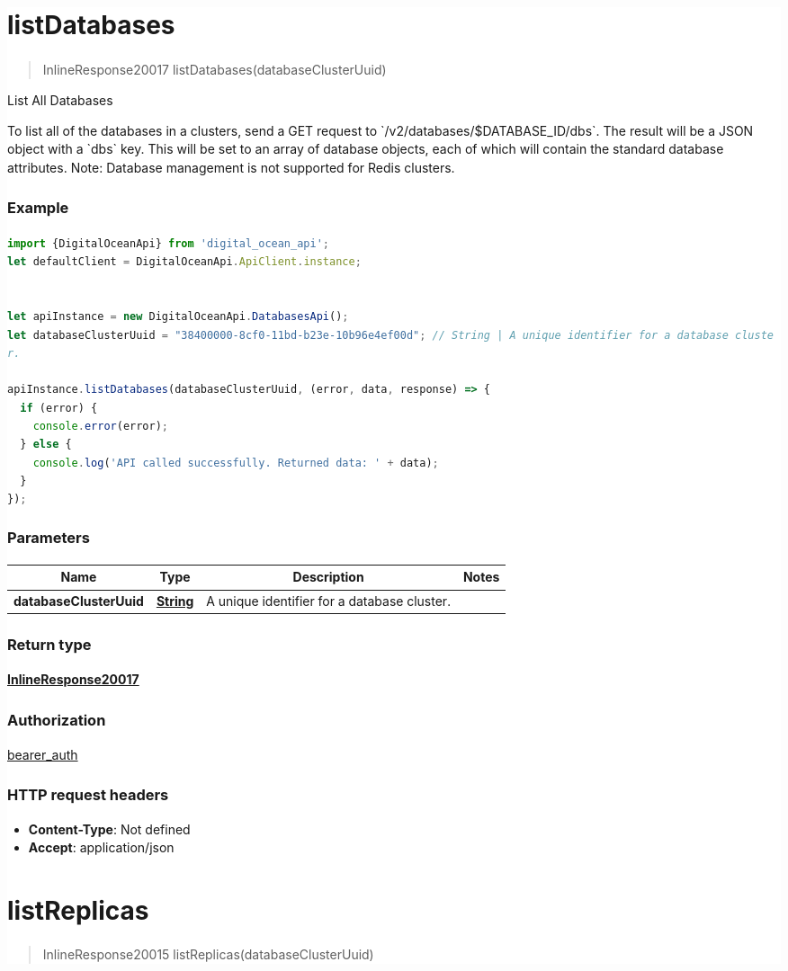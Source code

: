 <a name="listDatabases"></a>
# **listDatabases**
> InlineResponse20017 listDatabases(databaseClusterUuid)

List All Databases

To list all of the databases in a clusters, send a GET request to &#x60;/v2/databases/$DATABASE_ID/dbs&#x60;.  The result will be a JSON object with a &#x60;dbs&#x60; key. This will be set to an array of database objects, each of which will contain the standard database attributes.  Note: Database management is not supported for Redis clusters. 

### Example
```javascript
import {DigitalOceanApi} from 'digital_ocean_api';
let defaultClient = DigitalOceanApi.ApiClient.instance;


let apiInstance = new DigitalOceanApi.DatabasesApi();
let databaseClusterUuid = "38400000-8cf0-11bd-b23e-10b96e4ef00d"; // String | A unique identifier for a database cluster.

apiInstance.listDatabases(databaseClusterUuid, (error, data, response) => {
  if (error) {
    console.error(error);
  } else {
    console.log('API called successfully. Returned data: ' + data);
  }
});
```

### Parameters

Name | Type | Description  | Notes
------------- | ------------- | ------------- | -------------
 **databaseClusterUuid** | [**String**](.md)| A unique identifier for a database cluster. | 

### Return type

[**InlineResponse20017**](InlineResponse20017.md)

### Authorization

[bearer_auth](../README.md#bearer_auth)

### HTTP request headers

 - **Content-Type**: Not defined
 - **Accept**: application/json

<a name="listReplicas"></a>
# **listReplicas**
> InlineResponse20015 listReplicas(databaseClusterUuid)
